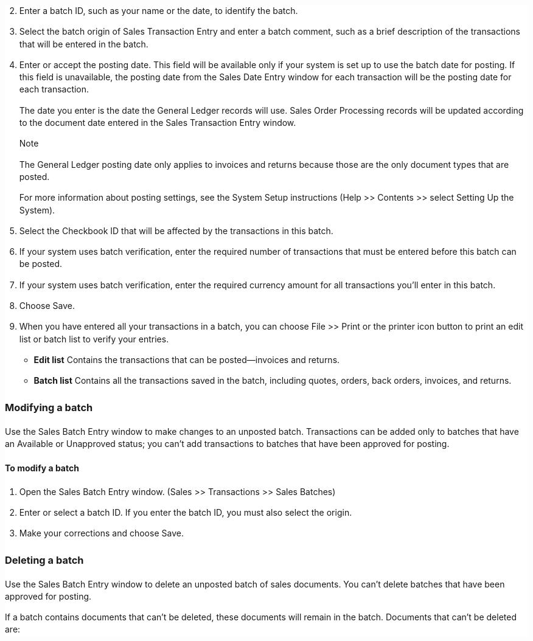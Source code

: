 2. Enter a batch ID, such as your name or the date, to identify the batch.

3. Select the batch origin of Sales Transaction Entry and enter a batch comment, such as a brief description of the transactions that will be entered in the batch.

4. Enter or accept the posting date. This field will be available only if your system is set up to use the batch date for posting. If this field is unavailable, the posting date from the Sales Date Entry window for each transaction will be the posting date for each transaction.

    The date you enter is the date the General Ledger records will use. Sales Order Processing records will be updated according to the document date entered in the Sales Transaction Entry window.

    > [!NOTE]
    > The General Ledger posting date only applies to invoices and returns because those are the only document types that are posted.

    For more information about posting settings, see the System Setup instructions (Help \>\> Contents \>\> select Setting Up the System).

5. Select the Checkbook ID that will be affected by the transactions in this batch.

6. If your system uses batch verification, enter the required number of transactions that must be entered before this batch can be posted.

7. If your system uses batch verification, enter the required currency amount for all transactions you’ll enter in this batch.

8. Choose Save.

9. When you have entered all your transactions in a batch, you can choose File \>\> Print or the printer icon button to print an edit list or batch list to verify your entries.

    - **Edit list** Contains the transactions that can be posted—invoices and returns.

    - **Batch list** Contains all the transactions saved in the batch, including quotes, orders, back orders, invoices, and returns.

### Modifying a batch

Use the Sales Batch Entry window to make changes to an unposted batch. Transactions can be added only to batches that have an Available or Unapproved status; you can’t add transactions to batches that have been approved for posting.

#### To modify a batch

1. Open the Sales Batch Entry window.
    (Sales \>\> Transactions \>\> Sales Batches)

2. Enter or select a batch ID. If you enter the batch ID, you must also select the origin.

3. Make your corrections and choose Save.

### Deleting a batch

Use the Sales Batch Entry window to delete an unposted batch of sales documents. You can’t delete batches that have been approved for posting.

If a batch contains documents that can’t be deleted, these documents will remain in the batch. Documents that can’t be deleted are:
